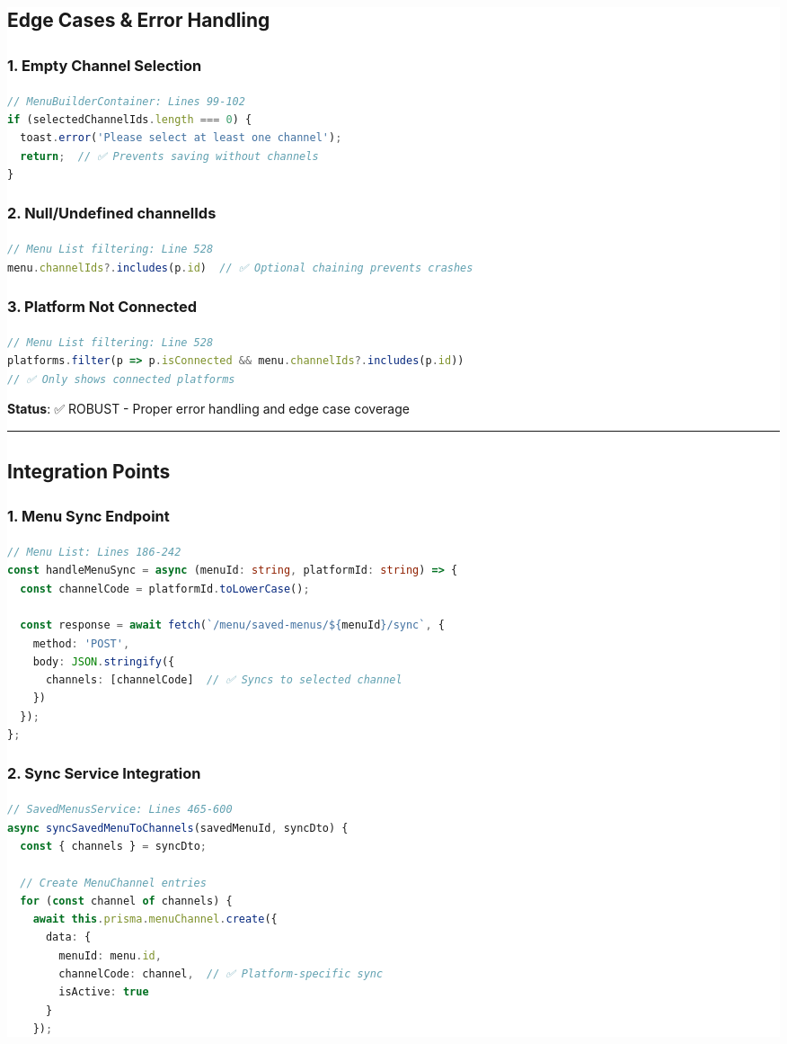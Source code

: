 
## Edge Cases & Error Handling

### 1. Empty Channel Selection

```typescript
// MenuBuilderContainer: Lines 99-102
if (selectedChannelIds.length === 0) {
  toast.error('Please select at least one channel');
  return;  // ✅ Prevents saving without channels
}
```

### 2. Null/Undefined channelIds

```typescript
// Menu List filtering: Line 528
menu.channelIds?.includes(p.id)  // ✅ Optional chaining prevents crashes
```

### 3. Platform Not Connected

```typescript
// Menu List filtering: Line 528
platforms.filter(p => p.isConnected && menu.channelIds?.includes(p.id))
// ✅ Only shows connected platforms
```

**Status**: ✅ ROBUST - Proper error handling and edge case coverage

---

## Integration Points

### 1. Menu Sync Endpoint

```typescript
// Menu List: Lines 186-242
const handleMenuSync = async (menuId: string, platformId: string) => {
  const channelCode = platformId.toLowerCase();

  const response = await fetch(`/menu/saved-menus/${menuId}/sync`, {
    method: 'POST',
    body: JSON.stringify({
      channels: [channelCode]  // ✅ Syncs to selected channel
    })
  });
};
```

### 2. Sync Service Integration

```typescript
// SavedMenusService: Lines 465-600
async syncSavedMenuToChannels(savedMenuId, syncDto) {
  const { channels } = syncDto;

  // Create MenuChannel entries
  for (const channel of channels) {
    await this.prisma.menuChannel.create({
      data: {
        menuId: menu.id,
        channelCode: channel,  // ✅ Platform-specific sync
        isActive: true
      }
    });
```